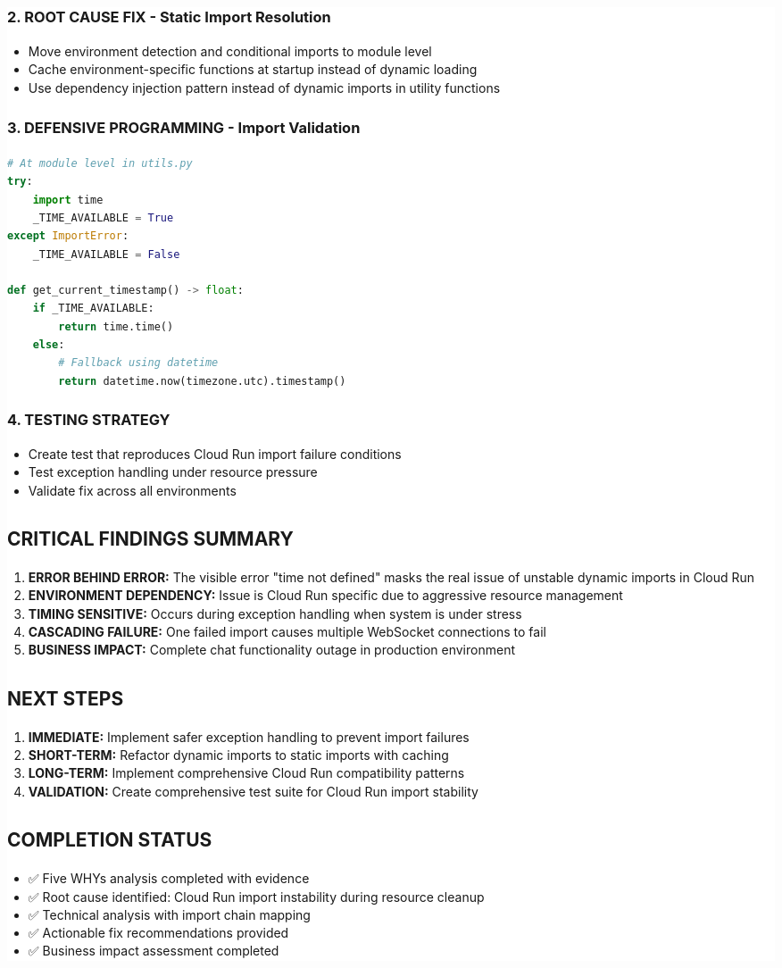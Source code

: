 
### 2. ROOT CAUSE FIX - Static Import Resolution
- Move environment detection and conditional imports to module level
- Cache environment-specific functions at startup instead of dynamic loading
- Use dependency injection pattern instead of dynamic imports in utility functions

### 3. DEFENSIVE PROGRAMMING - Import Validation
```python
# At module level in utils.py
try:
    import time
    _TIME_AVAILABLE = True
except ImportError:
    _TIME_AVAILABLE = False
    
def get_current_timestamp() -> float:
    if _TIME_AVAILABLE:
        return time.time()
    else:
        # Fallback using datetime
        return datetime.now(timezone.utc).timestamp()
```

### 4. TESTING STRATEGY
- Create test that reproduces Cloud Run import failure conditions
- Test exception handling under resource pressure
- Validate fix across all environments

## CRITICAL FINDINGS SUMMARY

1. **ERROR BEHIND ERROR:** The visible error "time not defined" masks the real issue of unstable dynamic imports in Cloud Run
2. **ENVIRONMENT DEPENDENCY:** Issue is Cloud Run specific due to aggressive resource management
3. **TIMING SENSITIVE:** Occurs during exception handling when system is under stress  
4. **CASCADING FAILURE:** One failed import causes multiple WebSocket connections to fail
5. **BUSINESS IMPACT:** Complete chat functionality outage in production environment

## NEXT STEPS

1. **IMMEDIATE:** Implement safer exception handling to prevent import failures
2. **SHORT-TERM:** Refactor dynamic imports to static imports with caching
3. **LONG-TERM:** Implement comprehensive Cloud Run compatibility patterns
4. **VALIDATION:** Create comprehensive test suite for Cloud Run import stability

## COMPLETION STATUS
- ✅ Five WHYs analysis completed with evidence
- ✅ Root cause identified: Cloud Run import instability during resource cleanup
- ✅ Technical analysis with import chain mapping
- ✅ Actionable fix recommendations provided
- ✅ Business impact assessment completed
